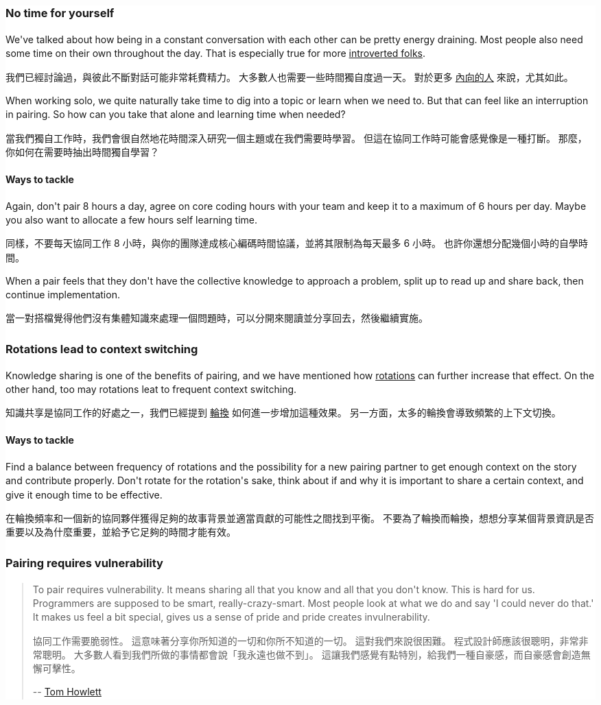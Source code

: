 ### No time for yourself

We've talked about how being in a constant conversation with each other can be pretty energy draining. Most people also need some time on their own throughout the day. That is especially true for more [introverted folks](https://www.ted.com/talks/susan_cain_the_power_of_introverts?language=en).

我們已經討論過，與彼此不斷對話可能非常耗費精力。 大多數人也需要一些時間獨自度過一天。 對於更多 [內向的人](https://www.google.com/url?sa=E&q=https%3A%2F%2Fwww.ted.com%2Ftalks%2Fsusan_cain_the_power_of_introverts%3Flanguage%3Den) 來說，尤其如此。

When working solo, we quite naturally take time to dig into a topic or learn when we need to. But that can feel like an interruption in pairing. So how can you take that alone and learning time when needed?

當我們獨自工作時，我們會很自然地花時間深入研究一個主題或在我們需要時學習。 但這在協同工作時可能會感覺像是一種打斷。 那麼，你如何在需要時抽出時間獨自學習？

#### Ways to tackle

Again, don't pair 8 hours a day, agree on core coding hours with your team and keep it to a maximum of 6 hours per day. Maybe you also want to allocate a few hours self learning time.

同樣，不要每天協同工作 8 小時，與你的團隊達成核心編碼時間協議，並將其限制為每天最多 6 小時。 也許你還想分配幾個小時的自學時間。

When a pair feels that they don't have the collective knowledge to approach a problem, split up to read up and share back, then continue implementation.

當一對搭檔覺得他們沒有集體知識來處理一個問題時，可以分開來閱讀並分享回去，然後繼續實施。

### Rotations lead to context switching

Knowledge sharing is one of the benefits of pairing, and we have mentioned how [rotations](https://martinfowler.com/articles/on-pair-programming.html#PairRotations) can further increase that effect. On the other hand, too may rotations leat to frequent context switching.

知識共享是協同工作的好處之一，我們已經提到 [輪換](https://www.google.com/url?sa=E&q=https%3A%2F%2Fmartinfowler.com%2Farticles%2Fon-pair-programming.html%23PairRotations) 如何進一步增加這種效果。 另一方面，太多的輪換會導致頻繁的上下文切換。

#### Ways to tackle

Find a balance between frequency of rotations and the possibility for a new pairing partner to get enough context on the story and contribute properly. Don't rotate for the rotation's sake, think about if and why it is important to share a certain context, and give it enough time to be effective.

在輪換頻率和一個新的協同夥伴獲得足夠的故事背景並適當貢獻的可能性之間找到平衡。 不要為了輪換而輪換，想想分享某個背景資訊是否重要以及為什麼重要，並給予它足夠的時間才能有效。

### Pairing requires vulnerability

> To pair requires vulnerability. It means sharing all that you know and all that you don't know. This is hard for us. Programmers are supposed to be smart, really-crazy-smart. Most people look at what we do and say 'I could never do that.' It makes us feel a bit special, gives us a sense of pride and pride creates invulnerability.
> 
> 協同工作需要脆弱性。 這意味著分享你所知道的一切和你所不知道的一切。 這對我們來說很困難。 程式設計師應該很聰明，非常非常聰明。 大多數人看到我們所做的事情都會說「我永遠也做不到」。 這讓我們感覺有點特別，給我們一種自豪感，而自豪感會創造無懈可擊性。
> 
> -- [Tom Howlett](https://diaryofascrummaster.wordpress.com/2013/09/30/the-shame-of-pair-programming/)
